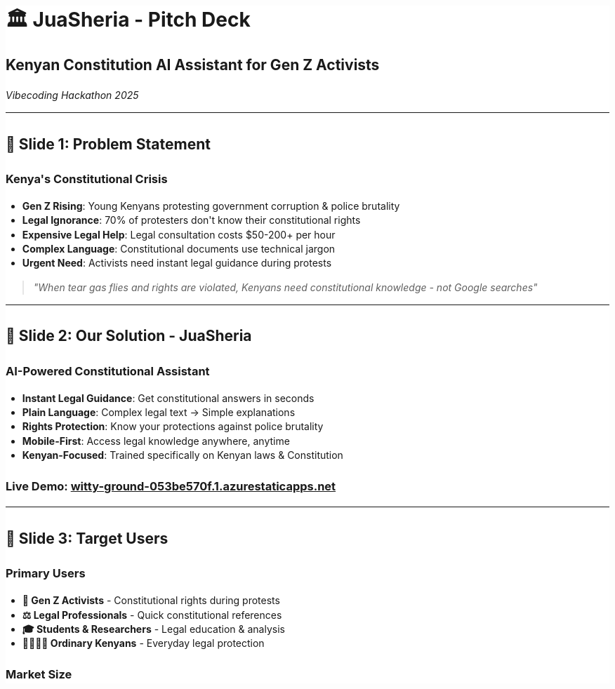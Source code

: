 # 🏛️ JuaSheria - Pitch Deck

## Kenyan Constitution AI Assistant for Gen Z Activists

_Vibecoding Hackathon 2025_

---

## 🎯 **Slide 1: Problem Statement**

### Kenya's Constitutional Crisis

- **Gen Z Rising**: Young Kenyans protesting government corruption & police brutality
- **Legal Ignorance**: 70% of protesters don't know their constitutional rights
- **Expensive Legal Help**: Legal consultation costs $50-200+ per hour
- **Complex Language**: Constitutional documents use technical jargon
- **Urgent Need**: Activists need instant legal guidance during protests

> _"When tear gas flies and rights are violated, Kenyans need constitutional knowledge - not Google searches"_

---

## 🌟 **Slide 2: Our Solution - JuaSheria**

### AI-Powered Constitutional Assistant

- **Instant Legal Guidance**: Get constitutional answers in seconds
- **Plain Language**: Complex legal text → Simple explanations
- **Rights Protection**: Know your protections against police brutality
- **Mobile-First**: Access legal knowledge anywhere, anytime
- **Kenyan-Focused**: Trained specifically on Kenyan laws & Constitution

### Live Demo: [witty-ground-053be570f.1.azurestaticapps.net](https://witty-ground-053be570f.1.azurestaticapps.net/)

---

## 🎯 **Slide 3: Target Users**

### Primary Users

- **👥 Gen Z Activists** - Constitutional rights during protests
- **⚖️ Legal Professionals** - Quick constitutional references
- **🎓 Students & Researchers** - Legal education & analysis
- **👨‍👩‍👧‍👦 Ordinary Kenyans** - Everyday legal protection

### Market Size
